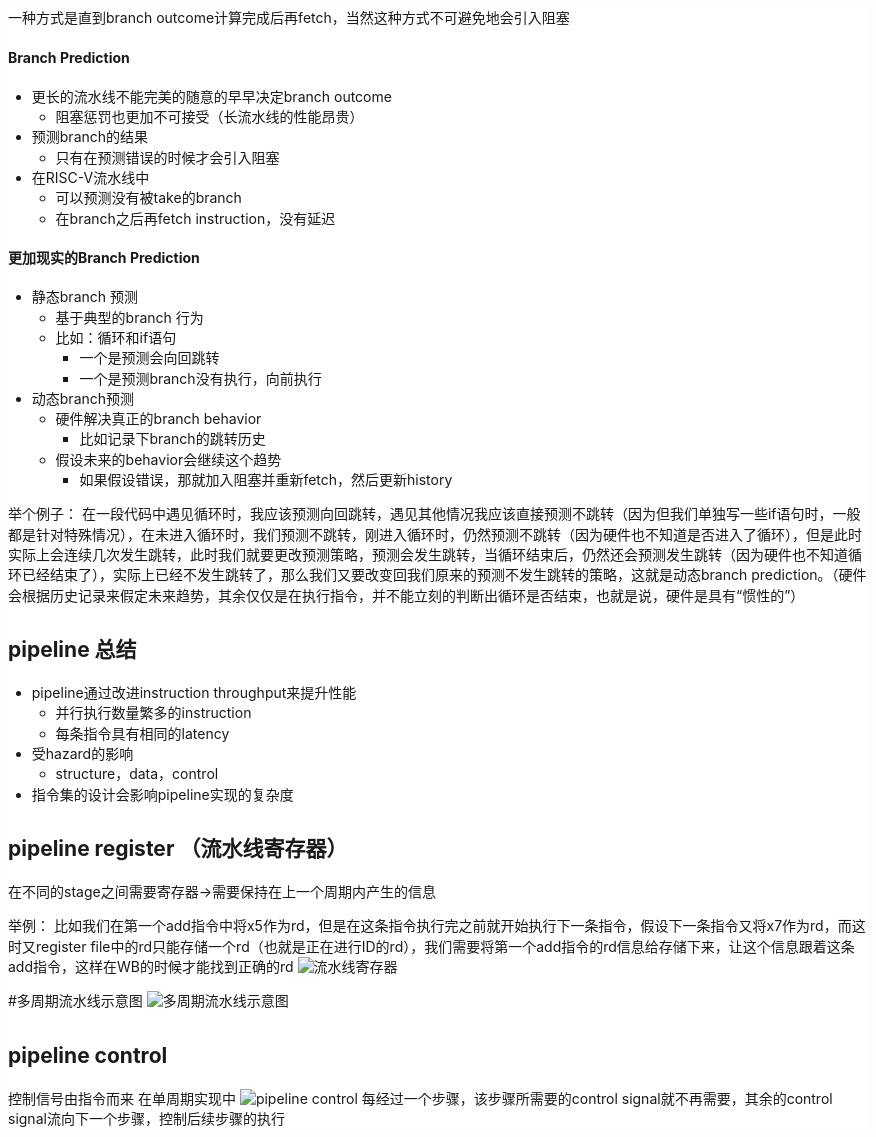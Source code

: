 一种方式是直到branch outcome计算完成后再fetch，当然这种方式不可避免地会引入阻塞

#### Branch Prediction
- 更长的流水线不能完美的随意的早早决定branch outcome
	- 阻塞惩罚也更加不可接受（长流水线的性能昂贵）
- 预测branch的结果
	- 只有在预测错误的时候才会引入阻塞
- 在RISC-V流水线中
	- 可以预测没有被take的branch
	- 在branch之后再fetch instruction，没有延迟

#### 更加现实的Branch Prediction
- 静态branch 预测
	- 基于典型的branch 行为
	- 比如：循环和if语句
		- 一个是预测会向回跳转
		- 一个是预测branch没有执行，向前执行
- 动态branch预测
	- 硬件解决真正的branch behavior
		- 比如记录下branch的跳转历史
	- 假设未来的behavior会继续这个趋势
		- 如果假设错误，那就加入阻塞并重新fetch，然后更新history

举个例子：
在一段代码中遇见循环时，我应该预测向回跳转，遇见其他情况我应该直接预测不跳转（因为但我们单独写一些if语句时，一般都是针对特殊情况），在未进入循环时，我们预测不跳转，刚进入循环时，仍然预测不跳转（因为硬件也不知道是否进入了循环），但是此时实际上会连续几次发生跳转，此时我们就要更改预测策略，预测会发生跳转，当循环结束后，仍然还会预测发生跳转（因为硬件也不知道循环已经结束了），实际上已经不发生跳转了，那么我们又要改变回我们原来的预测不发生跳转的策略，这就是动态branch prediction。（硬件会根据历史记录来假定未来趋势，其余仅仅是在执行指令，并不能立刻的判断出循环是否结束，也就是说，硬件是具有“惯性的”）

## pipeline 总结
- pipeline通过改进instruction throughput来提升性能
	- 并行执行数量繁多的instruction
	- 每条指令具有相同的latency
- 受hazard的影响
	- structure，data，control
- 指令集的设计会影响pipeline实现的复杂度

## pipeline register （流水线寄存器）
在不同的stage之间需要寄存器->需要保持在上一个周期内产生的信息

举例：
比如我们在第一个add指令中将x5作为rd，但是在这条指令执行完之前就开始执行下一条指令，假设下一条指令又将x7作为rd，而这时又register file中的rd只能存储一个rd（也就是正在进行ID的rd），我们需要将第一个add指令的rd信息给存储下来，让这个信息跟着这条add指令，这样在WB的时候才能找到正确的rd
![流水线寄存器](https://132-1331126615.cos.ap-guangzhou.myqcloud.com/%E6%B5%81%E6%B0%B4%E7%BA%BF%E5%AF%84%E5%AD%98%E5%99%A8.png)

#多周期流水线示意图
![多周期流水线示意图](https://132-1331126615.cos.ap-guangzhou.myqcloud.com/%E5%A4%9A%E5%91%A8%E6%9C%9F%E6%B5%81%E6%B0%B4%E7%BA%BF%E7%A4%BA%E6%84%8F%E5%9B%BE.png)

## pipeline control
控制信号由指令而来
在单周期实现中
![pipeline control](https://132-1331126615.cos.ap-guangzhou.myqcloud.com/pipeline%20control.png)
每经过一个步骤，该步骤所需要的control signal就不再需要，其余的control signal流向下一个步骤，控制后续步骤的执行
